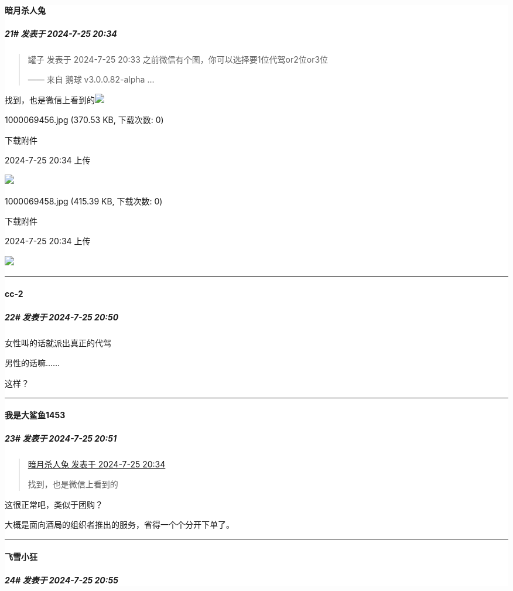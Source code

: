 ####  暗月杀人兔  
##### 21#       发表于 2024-7-25 20:34

<blockquote>罐子 发表于 2024-7-25 20:33
之前微信有个图，你可以选择要1位代驾or2位or3位

—— 来自 鹅球 v3.0.0.82-alpha ...</blockquote>

找到，也是微信上看到的<img src="https://static.saraba1st.com/image/smiley/face2017/067.png" referrerpolicy="no-referrer">

1000069456.jpg
(370.53 KB, 下载次数: 0)

下载附件

2024-7-25 20:34 上传

<img src="https://img.saraba1st.com/forum/202407/25/203414t553g2m2mgg32ggg.jpg" referrerpolicy="no-referrer">

1000069458.jpg
(415.39 KB, 下载次数: 0)

下载附件

2024-7-25 20:34 上传

<img src="https://img.saraba1st.com/forum/202407/25/203414xmm5nyy1wb6wbm6y.jpg" referrerpolicy="no-referrer">

*****

####  cc-2  
##### 22#       发表于 2024-7-25 20:50

女性叫的话就派出真正的代驾

男性的话嘛……

这样？

*****

####  我是大鲨鱼1453  
##### 23#       发表于 2024-7-25 20:51

<blockquote><a href="httphttps://bbs.saraba1st.com/2b/forum.php?mod=redirect&amp;goto=findpost&amp;pid=65696216&amp;ptid=2192724" target="_blank">暗月杀人兔 发表于 2024-7-25 20:34</a>

找到，也是微信上看到的</blockquote>
这很正常吧，类似于团购？

大概是面向酒局的组织者推出的服务，省得一个个分开下单了。

*****

####  飞雪小狂  
##### 24#       发表于 2024-7-25 20:55
